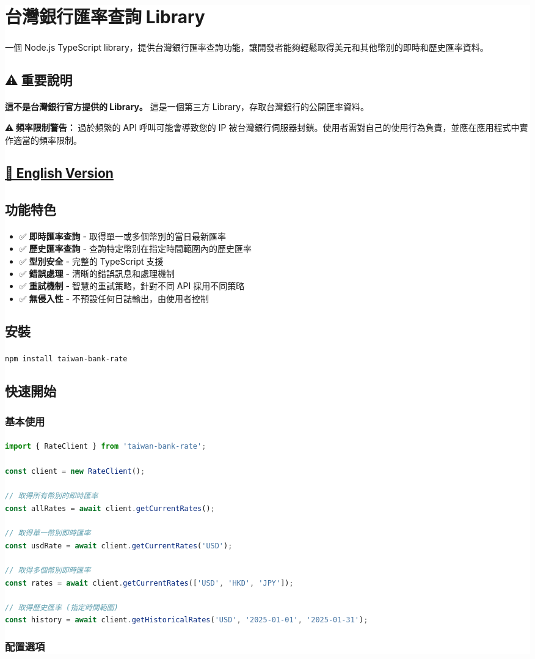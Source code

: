 # 台灣銀行匯率查詢 Library

一個 Node.js TypeScript library，提供台灣銀行匯率查詢功能，讓開發者能夠輕鬆取得美元和其他幣別的即時和歷史匯率資料。

## ⚠️ 重要說明

**這不是台灣銀行官方提供的 Library。** 這是一個第三方 Library，存取台灣銀行的公開匯率資料。

**⚠️ 頻率限制警告：** 過於頻繁的 API 呼叫可能會導致您的 IP 被台灣銀行伺服器封鎖。使用者需對自己的使用行為負責，並應在應用程式中實作適當的頻率限制。

## [📖 English Version](README.md)

## 功能特色

- ✅ **即時匯率查詢** - 取得單一或多個幣別的當日最新匯率
- ✅ **歷史匯率查詢** - 查詢特定幣別在指定時間範圍內的歷史匯率
- ✅ **型別安全** - 完整的 TypeScript 支援
- ✅ **錯誤處理** - 清晰的錯誤訊息和處理機制
- ✅ **重試機制** - 智慧的重試策略，針對不同 API 採用不同策略
- ✅ **無侵入性** - 不預設任何日誌輸出，由使用者控制

## 安裝

```bash
npm install taiwan-bank-rate
```

## 快速開始

### 基本使用

```typescript
import { RateClient } from 'taiwan-bank-rate';

const client = new RateClient();

// 取得所有幣別的即時匯率
const allRates = await client.getCurrentRates();

// 取得單一幣別即時匯率
const usdRate = await client.getCurrentRates('USD');

// 取得多個幣別即時匯率
const rates = await client.getCurrentRates(['USD', 'HKD', 'JPY']);

// 取得歷史匯率 (指定時間範圍)
const history = await client.getHistoricalRates('USD', '2025-01-01', '2025-01-31');
```

### 配置選項
